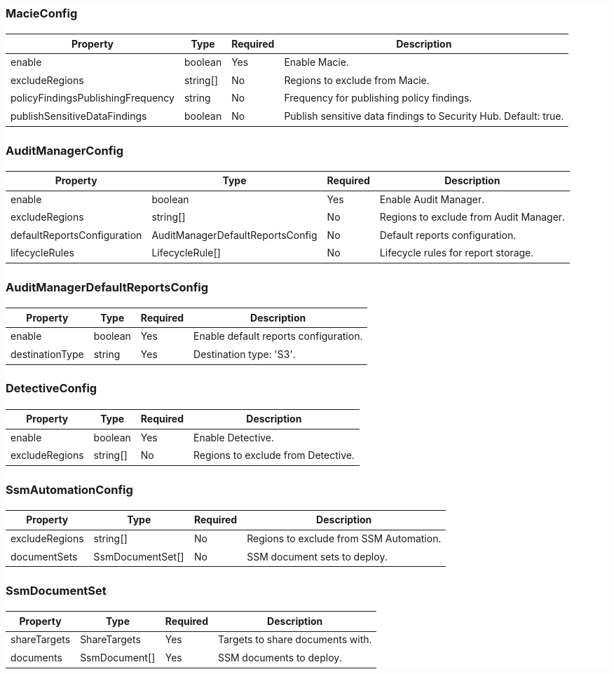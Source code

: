 ### MacieConfig

| Property | Type | Required | Description |
|----------|------|----------|-------------|
| enable | boolean | Yes | Enable Macie. |
| excludeRegions | string[] | No | Regions to exclude from Macie. |
| policyFindingsPublishingFrequency | string | No | Frequency for publishing policy findings. |
| publishSensitiveDataFindings | boolean | No | Publish sensitive data findings to Security Hub. Default: true. |

### AuditManagerConfig

| Property | Type | Required | Description |
|----------|------|----------|-------------|
| enable | boolean | Yes | Enable Audit Manager. |
| excludeRegions | string[] | No | Regions to exclude from Audit Manager. |
| defaultReportsConfiguration | AuditManagerDefaultReportsConfig | No | Default reports configuration. |
| lifecycleRules | LifecycleRule[] | No | Lifecycle rules for report storage. |

### AuditManagerDefaultReportsConfig

| Property | Type | Required | Description |
|----------|------|----------|-------------|
| enable | boolean | Yes | Enable default reports configuration. |
| destinationType | string | Yes | Destination type: 'S3'. |

### DetectiveConfig

| Property | Type | Required | Description |
|----------|------|----------|-------------|
| enable | boolean | Yes | Enable Detective. |
| excludeRegions | string[] | No | Regions to exclude from Detective. |

### SsmAutomationConfig

| Property | Type | Required | Description |
|----------|------|----------|-------------|
| excludeRegions | string[] | No | Regions to exclude from SSM Automation. |
| documentSets | SsmDocumentSet[] | No | SSM document sets to deploy. |

### SsmDocumentSet

| Property | Type | Required | Description |
|----------|------|----------|-------------|
| shareTargets | ShareTargets | Yes | Targets to share documents with. |
| documents | SsmDocument[] | Yes | SSM documents to deploy. |
